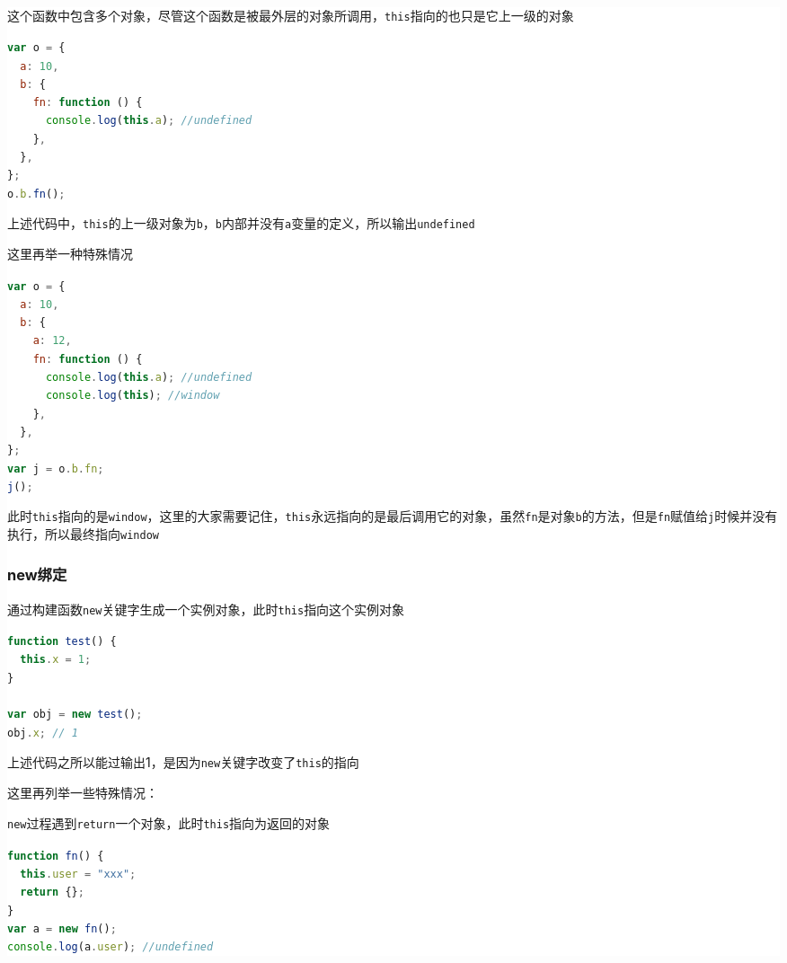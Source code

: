 这个函数中包含多个对象，尽管这个函数是被最外层的对象所调用，`this`指向的也只是它上一级的对象

```js
var o = {
  a: 10,
  b: {
    fn: function () {
      console.log(this.a); //undefined
    },
  },
};
o.b.fn();
```

上述代码中，`this`的上一级对象为`b`，`b`内部并没有`a`变量的定义，所以输出`undefined`

这里再举一种特殊情况

```js
var o = {
  a: 10,
  b: {
    a: 12,
    fn: function () {
      console.log(this.a); //undefined
      console.log(this); //window
    },
  },
};
var j = o.b.fn;
j();
```

此时`this`指向的是`window`，这里的大家需要记住，`this`永远指向的是最后调用它的对象，虽然`fn`是对象`b`的方法，但是`fn`赋值给`j`时候并没有执行，所以最终指向`window`

### new绑定

通过构建函数`new`关键字生成一个实例对象，此时`this`指向这个实例对象

```js
function test() {
  this.x = 1;
}

var obj = new test();
obj.x; // 1
```

上述代码之所以能过输出1，是因为`new`关键字改变了`this`的指向

这里再列举一些特殊情况：

`new`过程遇到`return`一个对象，此时`this`指向为返回的对象

```js
function fn() {
  this.user = "xxx";
  return {};
}
var a = new fn();
console.log(a.user); //undefined
```
